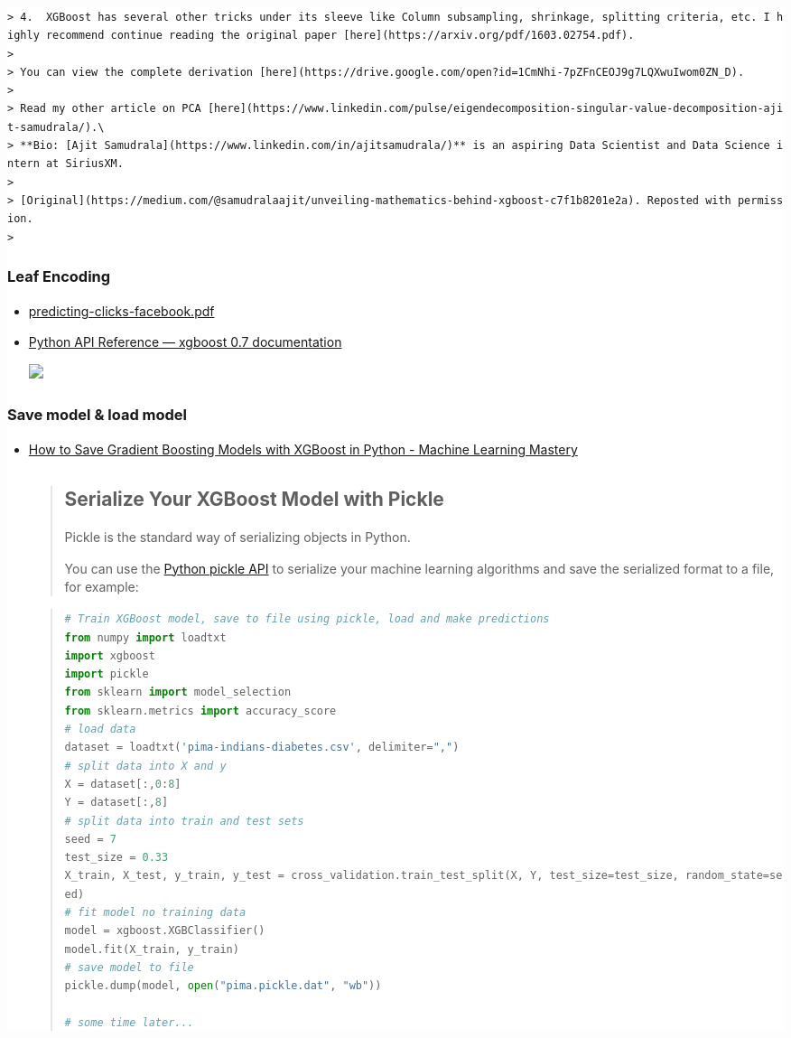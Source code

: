     > 4.  XGBoost has several other tricks under its sleeve like Column subsampling, shrinkage, splitting criteria, etc. I highly recommend continue reading the original paper [here](https://arxiv.org/pdf/1603.02754.pdf).
    > 
    > You can view the complete derivation [here](https://drive.google.com/open?id=1CmNhi-7pZFnCEOJ9g7LQXwuIwom0ZN_D).
    > 
    > Read my other article on PCA [here](https://www.linkedin.com/pulse/eigendecomposition-singular-value-decomposition-ajit-samudrala/).\
    > **Bio: [Ajit Samudrala](https://www.linkedin.com/in/ajitsamudrala/)** is an aspiring Data Scientist and Data Science intern at SiriusXM.
    > 
    > [Original](https://medium.com/@samudralaajit/unveiling-mathematics-behind-xgboost-c7f1b8201e2a). Reposted with permission.
    > 


### Leaf Encoding

- [predicting-clicks-facebook.pdf](http://quinonero.net/Publications/predicting-clicks-facebook.pdf)

- [Python API Reference — xgboost 0.7 documentation](https://xgboost.readthedocs.io/en/latest/python/python_api.html#module-xgboost.sklearn)

    ![](https://screenshotscdn.firefoxusercontent.com/images/4eb1256c-81e9-4c91-af15-d5325f57f5c8.png)

### Save model & load model

- [How to Save Gradient Boosting Models with XGBoost in Python - Machine Learning Mastery](https://machinelearningmastery.com/save-gradient-boosting-models-xgboost-python/)

    > Serialize Your XGBoost Model with Pickle
    > ----------------------------------------
    > 
    > Pickle is the standard way of serializing objects in Python.
    > 
    > You can use the [Python pickle API](https://docs.python.org/2/library/pickle.html) to serialize your machine learning algorithms and save the serialized format to a file, for example:


    > ```python
    > # Train XGBoost model, save to file using pickle, load and make predictions
    > from numpy import loadtxt
    > import xgboost
    > import pickle
    > from sklearn import model_selection
    > from sklearn.metrics import accuracy_score
    > # load data
    > dataset = loadtxt('pima-indians-diabetes.csv', delimiter=",")
    > # split data into X and y
    > X = dataset[:,0:8]
    > Y = dataset[:,8]
    > # split data into train and test sets
    > seed = 7
    > test_size = 0.33
    > X_train, X_test, y_train, y_test = cross_validation.train_test_split(X, Y, test_size=test_size, random_state=seed)
    > # fit model no training data
    > model = xgboost.XGBClassifier()
    > model.fit(X_train, y_train)
    > # save model to file
    > pickle.dump(model, open("pima.pickle.dat", "wb"))
    > 
    > # some time later...
    > 